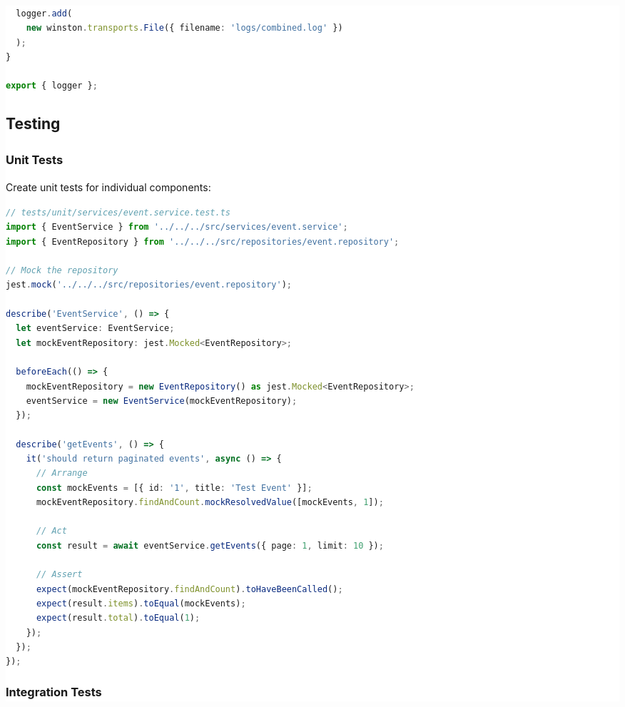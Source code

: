 ```typescript
  logger.add(
    new winston.transports.File({ filename: 'logs/combined.log' })
  );
}

export { logger };
```

## Testing

### Unit Tests

Create unit tests for individual components:

```typescript
// tests/unit/services/event.service.test.ts
import { EventService } from '../../../src/services/event.service';
import { EventRepository } from '../../../src/repositories/event.repository';

// Mock the repository
jest.mock('../../../src/repositories/event.repository');

describe('EventService', () => {
  let eventService: EventService;
  let mockEventRepository: jest.Mocked<EventRepository>;

  beforeEach(() => {
    mockEventRepository = new EventRepository() as jest.Mocked<EventRepository>;
    eventService = new EventService(mockEventRepository);
  });

  describe('getEvents', () => {
    it('should return paginated events', async () => {
      // Arrange
      const mockEvents = [{ id: '1', title: 'Test Event' }];
      mockEventRepository.findAndCount.mockResolvedValue([mockEvents, 1]);

      // Act
      const result = await eventService.getEvents({ page: 1, limit: 10 });

      // Assert
      expect(mockEventRepository.findAndCount).toHaveBeenCalled();
      expect(result.items).toEqual(mockEvents);
      expect(result.total).toEqual(1);
    });
  });
});
```

### Integration Tests

